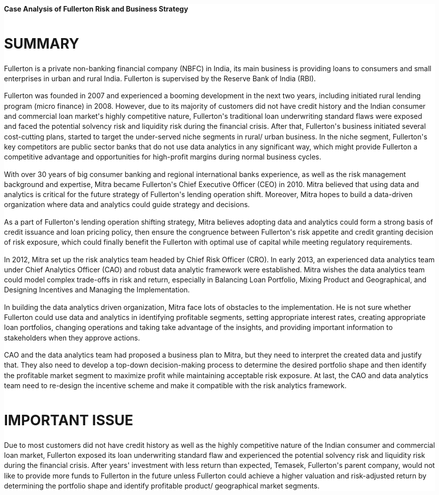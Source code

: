 **Case Analysis of Fullerton Risk and Business Strategy**


# SUMMARY

Fullerton is a private non-banking financial company (NBFC) in India, its main business is providing loans to consumers and small enterprises in urban and rural India. Fullerton is supervised by the Reserve Bank of India (RBI).

Fullerton was founded in 2007 and experienced a booming development in the next two years, including initiated rural lending program (micro finance) in 2008. However, due to its majority of customers did not have credit history and the Indian consumer and commercial loan market's highly competitive nature, Fullerton's traditional loan underwriting standard flaws were exposed and faced the potential solvency risk and liquidity risk during the financial crisis. After that, Fullerton's business initiated several cost-cutting plans, started to target the under-served niche segments in rural/ urban business. In the niche segment, Fullerton's key competitors are public sector banks that do not use data analytics in any significant way, which might provide Fullerton a competitive advantage and opportunities for high-profit margins during normal business cycles.

With over 30 years of big consumer banking and regional international banks experience, as well as the risk management background and expertise, Mitra became Fullerton's Chief Executive Officer (CEO) in 2010. Mitra believed that using data and analytics is critical for the future strategy of Fullerton's lending operation shift. Moreover, Mitra hopes to build a data-driven organization where data and analytics could guide strategy and decisions.

As a part of Fullerton's lending operation shifting strategy, Mitra believes adopting data and analytics could form a strong basis of credit issuance and loan pricing policy, then ensure the congruence between Fullerton's risk appetite and credit granting decision of risk exposure, which could finally benefit the Fullerton with optimal use of capital while meeting regulatory requirements.

In 2012, Mitra set up the risk analytics team headed by Chief Risk Officer (CRO). In early 2013, an experienced data analytics team under Chief Analytics Officer (CAO) and robust data analytic framework were established. Mitra wishes the data analytics team could model complex trade-offs in risk and return, especially in Balancing Loan Portfolio, Mixing Product and Geographical, and Designing Incentives and Managing the Implementation.

In building the data analytics driven organization, Mitra face lots of obstacles to the implementation. He is not sure whether Fullerton could use data and analytics in identifying profitable segments, setting appropriate interest rates, creating appropriate loan portfolios, changing operations and taking take advantage of the insights, and providing important information to stakeholders when they approve actions.

CAO and the data analytics team had proposed a business plan to Mitra, but they need to interpret the created data and justify that. They also need to develop a top-down decision-making process to determine the desired portfolio shape and then identify the profitable market segment to maximize profit while maintaining acceptable risk exposure. At last, the CAO and data analytics team need to re-design the incentive scheme and make it compatible with the risk analytics framework.


# IMPORTANT ISSUE

Due to most customers did not have credit history as well as the highly competitive nature of the Indian consumer and commercial loan market, Fullerton exposed its loan underwriting standard flaw and experienced the potential solvency risk and liquidity risk during the financial crisis. After years' investment with less return than expected, Temasek, Fullerton's parent company, would not like to provide more funds to Fullerton in the future unless Fullerton could achieve a higher valuation and risk-adjusted return by determining the portfolio shape and identify profitable product/ geographical market segments.
